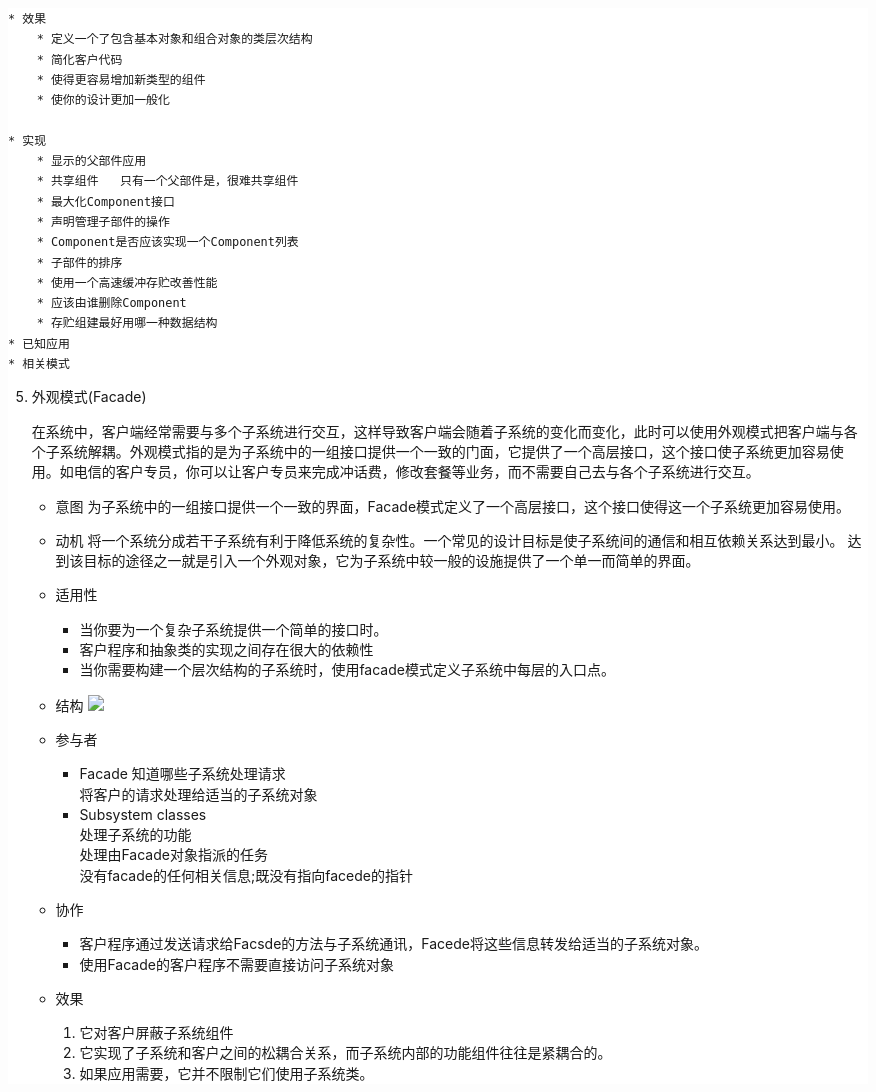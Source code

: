     * 效果
        * 定义一个了包含基本对象和组合对象的类层次结构
        * 简化客户代码
        * 使得更容易增加新类型的组件
        * 使你的设计更加一般化

    * 实现
        * 显示的父部件应用
        * 共享组件   只有一个父部件是，很难共享组件
        * 最大化Component接口
        * 声明管理子部件的操作
        * Component是否应该实现一个Component列表
        * 子部件的排序
        * 使用一个高速缓冲存贮改善性能
        * 应该由谁删除Component
        * 存贮组建最好用哪一种数据结构
    * 已知应用
    * 相关模式
        
       

5. 外观模式(Facade)

    在系统中，客户端经常需要与多个子系统进行交互，这样导致客户端会随着子系统的变化而变化，此时可以使用外观模式把客户端与各个子系统解耦。外观模式指的是为子系统中的一组接口提供一个一致的门面，它提供了一个高层接口，这个接口使子系统更加容易使用。如电信的客户专员，你可以让客户专员来完成冲话费，修改套餐等业务，而不需要自己去与各个子系统进行交互。

    * 意图
        为子系统中的一组接口提供一个一致的界面，Facade模式定义了一个高层接口，这个接口使得这一个子系统更加容易使用。

    * 动机
        将一个系统分成若干子系统有利于降低系统的复杂性。一个常见的设计目标是使子系统间的通信和相互依赖关系达到最小。
        达到该目标的途径之一就是引入一个外观对象，它为子系统中较一般的设施提供了一个单一而简单的界面。
        
    * 适用性
        * 当你要为一个复杂子系统提供一个简单的接口时。
        * 客户程序和抽象类的实现之间存在很大的依赖性
        * 当你需要构建一个层次结构的子系统时，使用facade模式定义子系统中每层的入口点。
    * 结构
        ![](https://github.com/wei772/DotNETBasic/blob/master/DotNETBasic/Image/%E5%A4%96%E8%A7%82%E7%BB%93%E6%9E%84.PNG)
    * 参与者
        * Facade
        知道哪些子系统处理请求  
        将客户的请求处理给适当的子系统对象  
        * Subsystem classes  
        处理子系统的功能  
        处理由Facade对象指派的任务  
        没有facade的任何相关信息;既没有指向facede的指针  
    * 协作
        * 客户程序通过发送请求给Facsde的方法与子系统通讯，Facede将这些信息转发给适当的子系统对象。
        * 使用Facade的客户程序不需要直接访问子系统对象

    * 效果
        1. 它对客户屏蔽子系统组件
        2. 它实现了子系统和客户之间的松耦合关系，而子系统内部的功能组件往往是紧耦合的。
        3. 如果应用需要，它并不限制它们使用子系统类。

